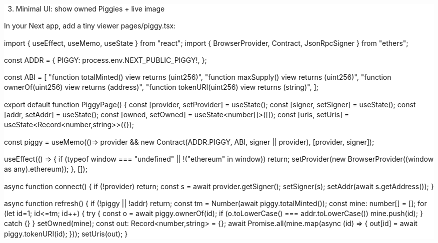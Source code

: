 3) Minimal UI: show owned Piggies + live image

In your Next app, add a tiny viewer pages/piggy.tsx:

import { useEffect, useMemo, useState } from "react";
import { BrowserProvider, Contract, JsonRpcSigner } from "ethers";

const ADDR = {
  PIGGY: process.env.NEXT_PUBLIC_PIGGY!,
};

const ABI = [
  "function totalMinted() view returns (uint256)",
  "function maxSupply() view returns (uint256)",
  "function ownerOf(uint256) view returns (address)",
  "function tokenURI(uint256) view returns (string)",
];

export default function PiggyPage() {
  const [provider, setProvider] = useState<BrowserProvider>();
  const [signer, setSigner] = useState<JsonRpcSigner>();
  const [addr, setAddr] = useState<string>();
  const [owned, setOwned] = useState<number[]>([]);
  const [uris, setUris] = useState<Record<number,string>>({});

  const piggy = useMemo(()=> provider && new Contract(ADDR.PIGGY, ABI, signer || provider), [provider, signer]);

  useEffect(() => {
    if (typeof window === "undefined" || !("ethereum" in window)) return;
    setProvider(new BrowserProvider((window as any).ethereum));
  }, []);

  async function connect() {
    if (!provider) return;
    const s = await provider.getSigner();
    setSigner(s);
    setAddr(await s.getAddress());
  }

  async function refresh() {
    if (!piggy || !addr) return;
    const tm = Number(await piggy.totalMinted());
    const mine: number[] = [];
    for (let id=1; id<=tm; id++) {
      try {
        const o = await piggy.ownerOf(id);
        if (o.toLowerCase() === addr.toLowerCase()) mine.push(id);
      } catch {}
    }
    setOwned(mine);
    const out: Record<number,string> = {};
    await Promise.all(mine.map(async (id) => { out[id] = await piggy.tokenURI(id); }));
    setUris(out);
  }
